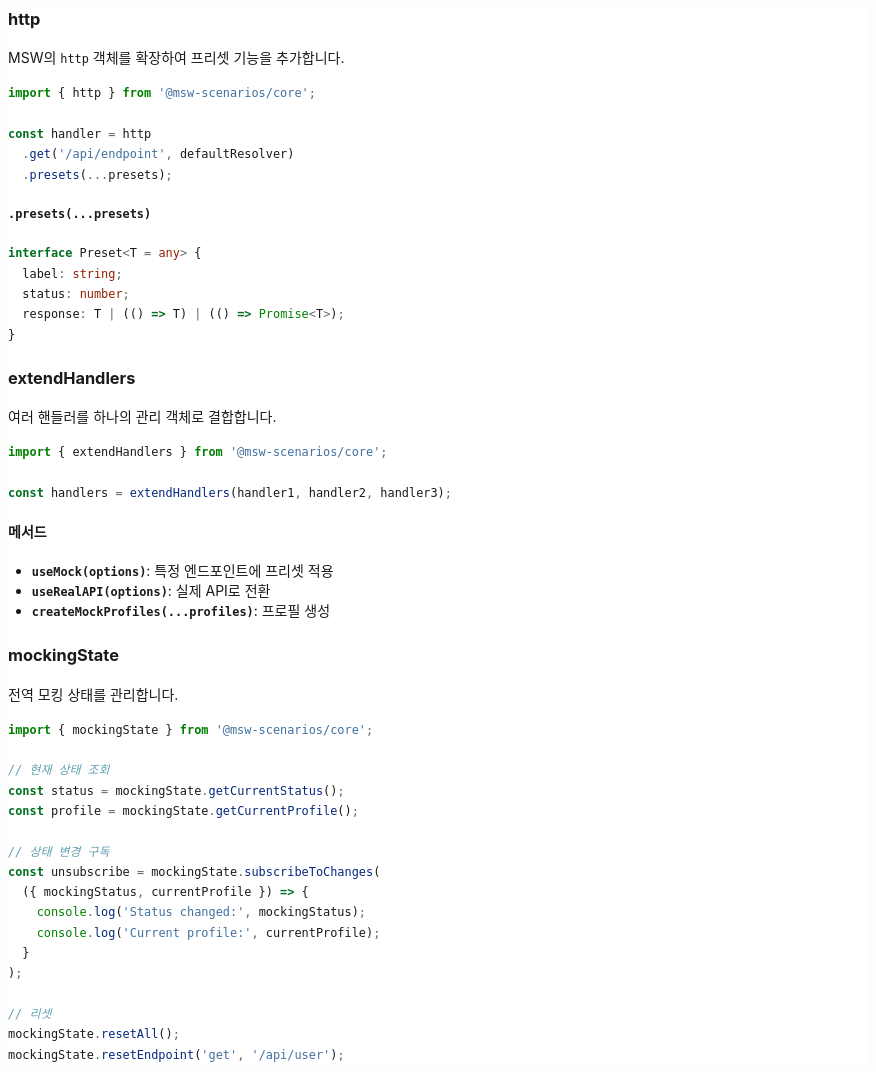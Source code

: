 ### http

MSW의 `http` 객체를 확장하여 프리셋 기능을 추가합니다.

```typescript
import { http } from '@msw-scenarios/core';

const handler = http
  .get('/api/endpoint', defaultResolver)
  .presets(...presets);
```

#### `.presets(...presets)`

```typescript
interface Preset<T = any> {
  label: string;
  status: number;
  response: T | (() => T) | (() => Promise<T>);
}
```

### extendHandlers

여러 핸들러를 하나의 관리 객체로 결합합니다.

```typescript
import { extendHandlers } from '@msw-scenarios/core';

const handlers = extendHandlers(handler1, handler2, handler3);
```

#### 메서드

- **`useMock(options)`**: 특정 엔드포인트에 프리셋 적용
- **`useRealAPI(options)`**: 실제 API로 전환
- **`createMockProfiles(...profiles)`**: 프로필 생성

### mockingState

전역 모킹 상태를 관리합니다.

```typescript
import { mockingState } from '@msw-scenarios/core';

// 현재 상태 조회
const status = mockingState.getCurrentStatus();
const profile = mockingState.getCurrentProfile();

// 상태 변경 구독
const unsubscribe = mockingState.subscribeToChanges(
  ({ mockingStatus, currentProfile }) => {
    console.log('Status changed:', mockingStatus);
    console.log('Current profile:', currentProfile);
  }
);

// 리셋
mockingState.resetAll();
mockingState.resetEndpoint('get', '/api/user');
```
